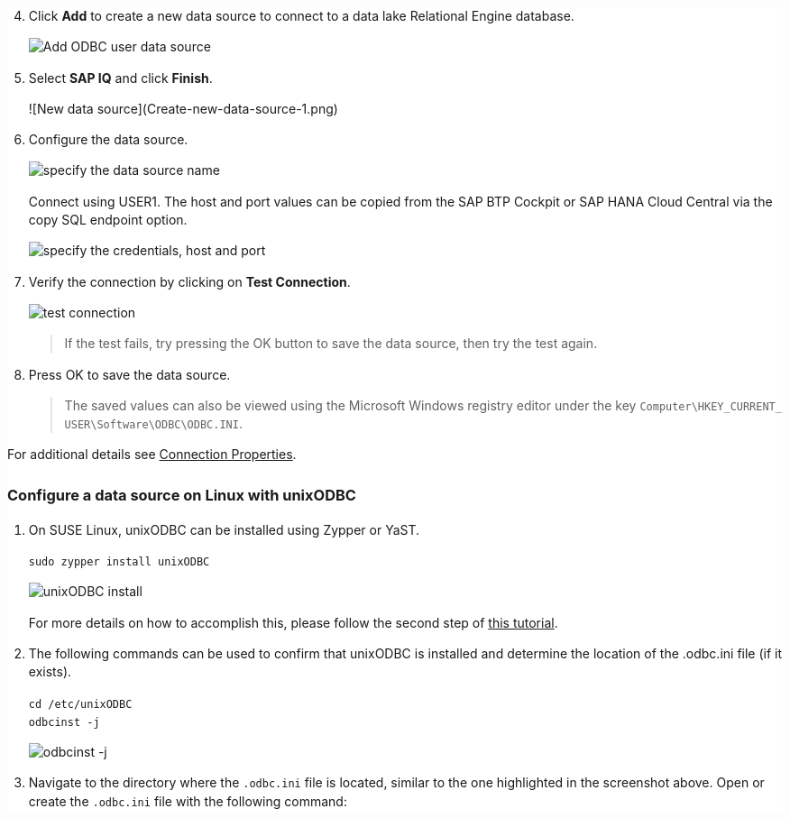 4. Click **Add** to create a new data source to connect to a data lake Relational Engine database.  

    ![Add ODBC user data source](ODBC-add.png)  

5. Select **SAP IQ** and click **Finish**.

    <!-- border -->![New data source](Create-new-data-source-1.png)

6. Configure the data source.

    ![specify the data source name](data-source1.png)  

    Connect using USER1. The host and port values can be copied from the SAP BTP Cockpit or SAP HANA Cloud Central via the copy SQL endpoint option.

    ![specify the credentials, host and port](data-source2.png)  

7. Verify the connection by clicking on **Test Connection**.

    ![test connection](data-source4.png)  

    >If the test fails, try pressing the OK button to save the data source, then try the test again.

8. Press OK to save the data source.  

    >The saved values can also be viewed using the Microsoft Windows registry editor under the key `Computer\HKEY_CURRENT_USER\Software\ODBC\ODBC.INI`.

For additional details see [Connection Properties](https://help.sap.com/viewer/a895964984f210158925ce02750eb580/latest/en-US/a6d47d6e84f210158d4980b069eff5dd.html).


### Configure a data source on Linux with unixODBC


1. On SUSE Linux, unixODBC can be installed using Zypper or YaST.

    ```Shell (Linux)
    sudo zypper install unixODBC
    ```

    ![unixODBC install](unixODBC-install.png)

    For more details on how to accomplish this, please follow the second step of [this tutorial](hxe-ua-dbfundamentals-odbc).

2. The following commands can be used to confirm that unixODBC is installed and determine the location of the .odbc.ini file (if it exists).
    ```Shell (Linux)
    cd /etc/unixODBC
    odbcinst -j
    ```
    ![odbcinst -j](odbcinst-1.png)

3. Navigate to the directory where the `.odbc.ini` file is located, similar to the one highlighted in the screenshot above. Open or create the `.odbc.ini` file with the following command:
